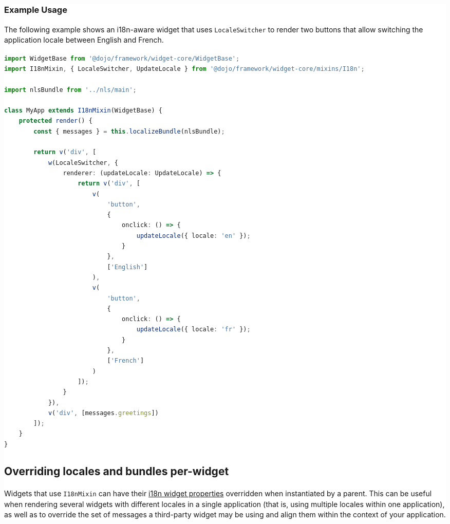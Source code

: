 ### Example Usage

The following example shows an i18n-aware widget that uses `LocaleSwitcher` to render two buttons that allow switching the application locale between English and French.

```ts
import WidgetBase from '@dojo/framework/widget-core/WidgetBase';
import I18nMixin, { LocaleSwitcher, UpdateLocale } from '@dojo/framework/widget-core/mixins/I18n';

import nlsBundle from '../nls/main';

class MyApp extends I18nMixin(WidgetBase) {
	protected render() {
		const { messages } = this.localizeBundle(nlsBundle);

		return v('div', [
			w(LocaleSwitcher, {
				renderer: (updateLocale: UpdateLocale) => {
					return v('div', [
						v(
							'button',
							{
								onclick: () => {
									updateLocale({ locale: 'en' });
								}
							},
							['English']
						),
						v(
							'button',
							{
								onclick: () => {
									updateLocale({ locale: 'fr' });
								}
							},
							['French']
						)
					]);
				}
			}),
			v('div', [messages.greetings])
		]);
	}
}
```

## Overriding locales and bundles per-widget

Widgets that use `I18nMixin` can have their [i18n widget properties](#i18nmixin-widget-properties) overridden when instantiated by a parent. This can be useful when rendering several widgets with different locales in a single application (that is, using multiple locales within one application), as well as to override the set of messages a third-party widget may be using and align them within the context of your application.

